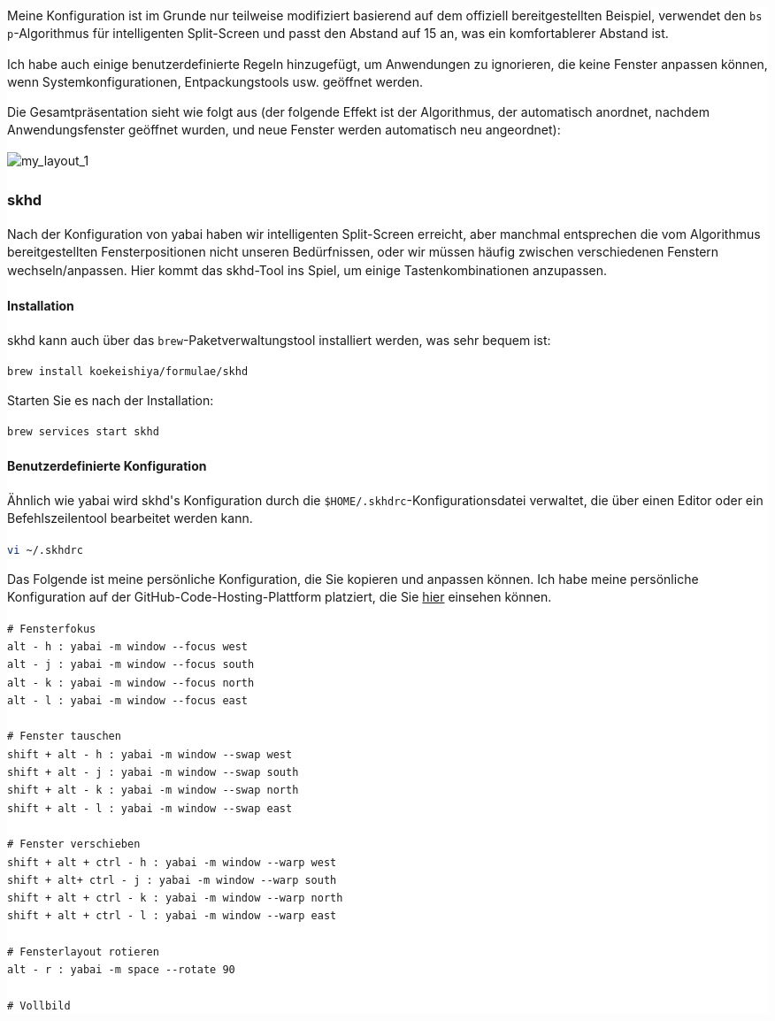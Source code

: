 Meine Konfiguration ist im Grunde nur teilweise modifiziert basierend auf dem offiziell bereitgestellten Beispiel, verwendet den `bsp`-Algorithmus für intelligenten Split-Screen und passt den Abstand auf 15 an, was ein komfortablerer Abstand ist.

Ich habe auch einige benutzerdefinierte Regeln hinzugefügt, um Anwendungen zu ignorieren, die keine Fenster anpassen können, wenn Systemkonfigurationen, Entpackungstools usw. geöffnet werden.

Die Gesamtpräsentation sieht wie folgt aus (der folgende Effekt ist der Algorithmus, der automatisch anordnet, nachdem Anwendungsfenster geöffnet wurden, und neue Fenster werden automatisch neu angeordnet):

![my_layout_1](https://image.pseudoyu.com/images/my_layout_1.png)

### skhd

Nach der Konfiguration von yabai haben wir intelligenten Split-Screen erreicht, aber manchmal entsprechen die vom Algorithmus bereitgestellten Fensterpositionen nicht unseren Bedürfnissen, oder wir müssen häufig zwischen verschiedenen Fenstern wechseln/anpassen. Hier kommt das skhd-Tool ins Spiel, um einige Tastenkombinationen anzupassen.

#### Installation

skhd kann auch über das `brew`-Paketverwaltungstool installiert werden, was sehr bequem ist:

```sh
brew install koekeishiya/formulae/skhd
```

Starten Sie es nach der Installation:

```sh
brew services start skhd
```

#### Benutzerdefinierte Konfiguration

Ähnlich wie yabai wird skhd's Konfiguration durch die `$HOME/.skhdrc`-Konfigurationsdatei verwaltet, die über einen Editor oder ein Befehlszeilentool bearbeitet werden kann.

```sh
vi ~/.skhdrc
```

Das Folgende ist meine persönliche Konfiguration, die Sie kopieren und anpassen können. Ich habe meine persönliche Konfiguration auf der GitHub-Code-Hosting-Plattform platziert, die Sie [hier](https://github.com/pseudoyu/dotfiles/blob/master/skhd/skhdrc) einsehen können.

```plaintext
# Fensterfokus
alt - h : yabai -m window --focus west
alt - j : yabai -m window --focus south
alt - k : yabai -m window --focus north
alt - l : yabai -m window --focus east

# Fenster tauschen
shift + alt - h : yabai -m window --swap west
shift + alt - j : yabai -m window --swap south
shift + alt - k : yabai -m window --swap north
shift + alt - l : yabai -m window --swap east

# Fenster verschieben
shift + alt + ctrl - h : yabai -m window --warp west
shift + alt+ ctrl - j : yabai -m window --warp south
shift + alt + ctrl - k : yabai -m window --warp north
shift + alt + ctrl - l : yabai -m window --warp east

# Fensterlayout rotieren
alt - r : yabai -m space --rotate 90

# Vollbild
```